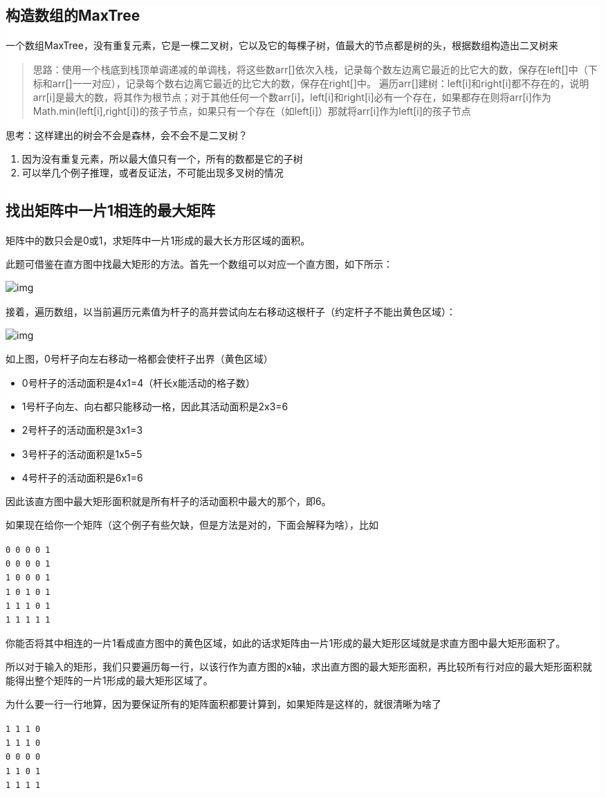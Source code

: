 ## 构造数组的MaxTree

一个数组MaxTree，没有重复元素，它是一棵二叉树，它以及它的每棵子树，值最大的节点都是树的头，根据数组构造出二叉树来

> 思路：使用一个栈底到栈顶单调递减的单调栈，将这些数arr[]依次入栈，记录每个数左边离它最近的比它大的数，保存在left[]中（下标和arr[]一一对应），记录每个数右边离它最近的比它大的数，保存在right[]中。 遍历arr[]建树：left[i]和right[i]都不存在的，说明arr[i]是最大的数，将其作为根节点；对于其他任何一个数arr[i]，left[i]和right[i]必有一个存在，如果都存在则将arr[i]作为Math.min(left[i],right[i])的孩子节点，如果只有一个存在（如left[i]）那就将arr[i]作为left[i]的孩子节点 

思考：这样建出的树会不会是森林，会不会不是二叉树？

1. 因为没有重复元素，所以最大值只有一个，所有的数都是它的子树
2. 可以举几个例子推理，或者反证法，不可能出现多叉树的情况

## 找出矩阵中一片1相连的最大矩阵

矩阵中的数只会是0或1，求矩阵中一片1形成的最大长方形区域的面积。

此题可借鉴在直方图中找最大矩形的方法。首先一个数组可以对应一个直方图，如下所示：

![img](https://pic1.zhimg.com/80/v2-586678958432444c01dfe4a82705b534_720w.png)

接着，遍历数组，以当前遍历元素值为杆子的高并尝试向左右移动这根杆子（约定杆子不能出黄色区域）：

![img](https://pic3.zhimg.com/80/v2-334e5d4f4fc15deb958161ab0a033fba_720w.png)

如上图，0号杆子向左右移动一格都会使杆子出界（黄色区域）

- 0号杆子的活动面积是4x1=4（杆长x能活动的格子数）

- 1号杆子向左、向右都只能移动一格，因此其活动面积是2x3=6
- 2号杆子的活动面积是3x1=3
- 3号杆子的活动面积是1x5=5
- 4号杆子的活动面积是6x1=6

因此该直方图中最大矩形面积就是所有杆子的活动面积中最大的那个，即6。

如果现在给你一个矩阵（这个例子有些欠缺，但是方法是对的，下面会解释为啥），比如

```text
0 0 0 0 1
0 0 0 0 1 
1 0 0 0 1
1 0 1 0 1
1 1 1 0 1
1 1 1 1 1
```

你能否将其中相连的一片1看成直方图中的黄色区域，如此的话求矩阵由一片1形成的最大矩形区域就是求直方图中最大矩形面积了。

所以对于输入的矩形，我们只要遍历每一行，以该行作为直方图的x轴，求出直方图的最大矩形面积，再比较所有行对应的最大矩形面积就能得出整个矩阵的一片1形成的最大矩形区域了。

为什么要一行一行地算，因为要保证所有的矩阵面积都要计算到，如果矩阵是这样的，就很清晰为啥了

```
1 1 1 0
1 1 1 0
0 0 0 0
1 1 0 1
1 1 1 1
```
